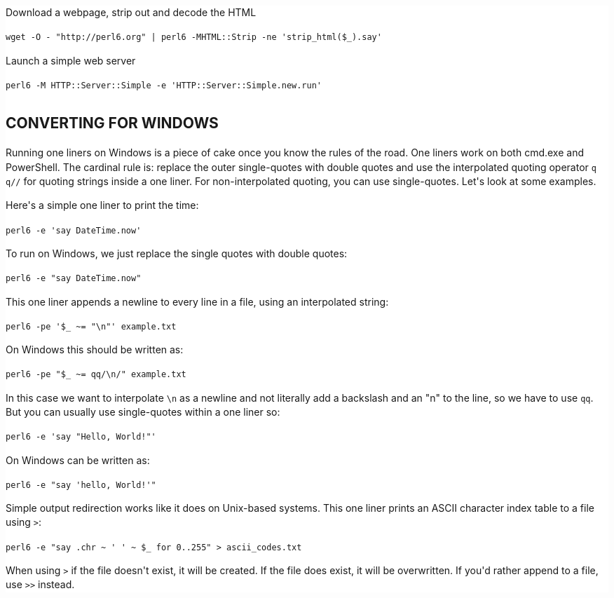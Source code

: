 Download a webpage, strip out and decode the HTML

    wget -O - "http://perl6.org" | perl6 -MHTML::Strip -ne 'strip_html($_).say'

Launch a simple web server

    perl6 -M HTTP::Server::Simple -e 'HTTP::Server::Simple.new.run'


CONVERTING FOR WINDOWS
----------------------

Running one liners on Windows is a piece of cake once you know the rules of the road. One liners work on both cmd.exe and PowerShell. The cardinal rule is: replace the outer single-quotes with double quotes and use the interpolated quoting operator `qq//` for quoting strings inside a one liner. For non-interpolated quoting, you can use single-quotes. Let's look at some examples.

Here's a simple one liner to print the time:

    perl6 -e 'say DateTime.now'

To run on Windows, we just replace the single quotes with double quotes:

    perl6 -e "say DateTime.now"

This one liner appends a newline to every line in a file, using an interpolated string:

    perl6 -pe '$_ ~= "\n"' example.txt

On Windows this should be written as:

    perl6 -pe "$_ ~= qq/\n/" example.txt

In this case we want to interpolate `\n` as a newline and not literally add a backslash and an "n" to the line, so we have to use `qq`. But you can usually use single-quotes within a one liner so:

    perl6 -e 'say "Hello, World!"'

On Windows can be written as:

    perl6 -e "say 'hello, World!'"

Simple output redirection works like it does on Unix-based systems. This one liner prints an ASCII character index table to a file using `>`:

    perl6 -e "say .chr ~ ' ' ~ $_ for 0..255" > ascii_codes.txt

When using `>` if the file doesn't exist, it will be created. If the file does exist, it will be overwritten. If you'd rather append to a file, use `>>` instead.

